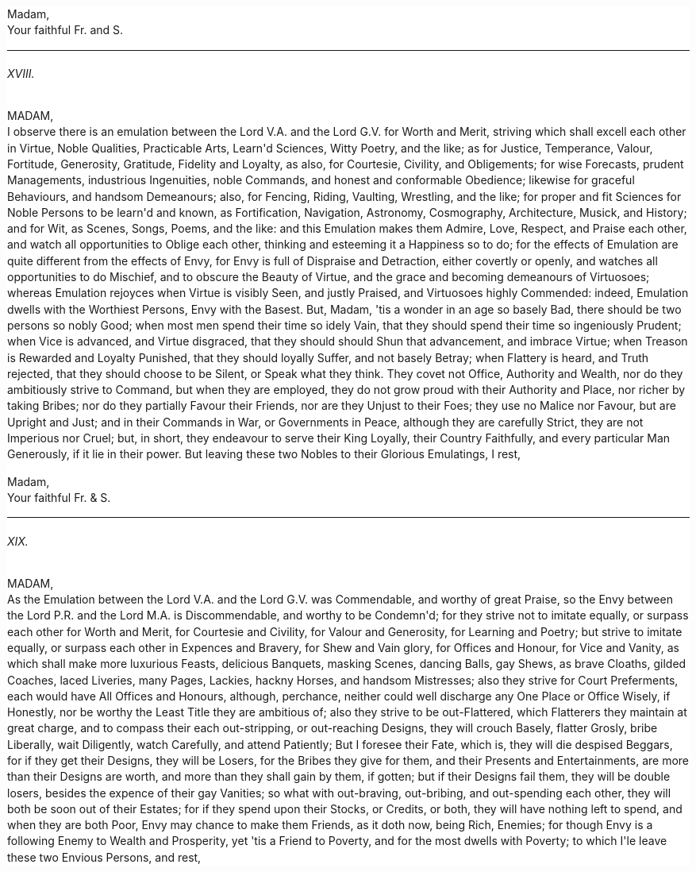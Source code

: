 Madam,   
Your faithful Fr. and S. 

---

###### XVIII.

MADAM,  
I observe there is an emulation between the Lord V.A. and the Lord G.V. for Worth and Merit, striving which shall excell each other in Virtue, Noble Qualities, Practicable Arts, Learn'd Sciences, Witty Poetry, and the like; as for Justice, Temperance, Valour, Fortitude, Generosity, Gratitude, Fidelity and Loyalty, as also, for Courtesie, Civility, and Obligements; for wise Forecasts, prudent Managements, industrious Ingenuities, noble Commands, and honest and conformable Obedience; likewise for graceful Behaviours, and handsom Demeanours; also, for Fencing, Riding, Vaulting, Wrestling, and the like; for proper and fit Sciences for Noble Persons to be learn'd and known, as Fortification, Navigation, Astronomy, Cosmography, Architecture, Musick, and History; and for Wit, as Scenes, Songs, Poems, and the like: and this Emulation makes them Admire, Love, Respect, and Praise each other, and watch all opportunities to Oblige each other, thinking and esteeming it a Happiness so to do; for the effects of Emulation are quite different from the effects of Envy, for Envy is full of Dispraise and Detraction, either covertly or openly, and watches all opportunities to do Mischief, and to obscure the Beauty of Virtue, and the grace and becoming demeanours of Virtuosoes; whereas Emulation rejoyces when Virtue is visibly Seen, and justly Praised, and Virtuosoes highly Commended: indeed, Emulation dwells with the Worthiest Persons, Envy with the Basest. But, Madam, 'tis a wonder in an age so basely Bad, there should be two persons so nobly Good; when most men spend their time so idely Vain, that they should spend their time so ingeniously Prudent; when Vice is advanced, and Virtue disgraced, that they should should Shun that advancement, and imbrace Virtue; when Treason is Rewarded and Loyalty Punished, that they should loyally Suffer, and not basely Betray; when Flattery is heard, and Truth rejected, that they should choose to be Silent, or Speak what they think. They covet not Office, Authority and Wealth, nor do they ambitiously strive to Command, but when they are employed, they do not grow proud with their Authority and Place, nor richer by taking Bribes; nor do they partially Favour their Friends, nor are they Unjust to their Foes; they use no Malice nor Favour, but are Upright and Just; and in their Commands in War, or Governments in Peace, although they are carefully Strict, they are not Imperious nor Cruel; but, in short, they endeavour to serve their King Loyally, their Country Faithfully, and every particular Man Generously, if it lie in their power. But leaving these two Nobles to their Glorious Emulatings, I rest,

Madam,   
Your faithful Fr. & S. 

---

###### XIX.

MADAM,  
As the Emulation between the Lord V.A. and the Lord G.V. was Commendable, and worthy of great Praise, so the Envy between the Lord P.R. and the Lord M.A. is Discommendable, and worthy to be Condemn'd; for they strive not to imitate equally, or surpass each other for Worth and Merit, for Courtesie and Civility, for Valour and Generosity, for Learning and Poetry; but strive to imitate equally, or surpass each other in Expences and Bravery, for Shew and Vain glory, for Offices and Honour, for Vice and Vanity, as which shall make more luxurious Feasts, delicious Banquets, masking Scenes, dancing Balls, gay Shews, as brave Cloaths, gilded Coaches, laced Liveries, many Pages, Lackies, hackny Horses, and handsom Mistresses; also they strive for Court Preferments, each would have All Offices and Honours, although, perchance, neither could well discharge any One Place or Office Wisely, if Honestly, nor be worthy the Least Title they are ambitious of; also they strive to be out-Flattered, which Flatterers they maintain at great charge, and to compass their each out-stripping, or out-reaching Designs, they will crouch Basely, flatter Grosly, bribe Liberally, wait Diligently, watch Carefully, and attend Patiently; But I foresee their Fate, which is, they will die despised Beggars, for if they get their Designs, they will be Losers, for the Bribes they give for them, and their Presents and Entertainments, are more than their Designs are worth, and more than they shall gain by them, if gotten; but if their Designs fail them, they will be double losers, besides the expence of their gay Vanities; so what with out-braving, out-bribing, and out-spending each other, they will both be soon out of their Estates; for if they spend upon their Stocks, or Credits, or both, they will have nothing left to spend, and when they are both Poor, Envy may chance to make them Friends, as it doth now, being Rich, Enemies; for though Envy is a following Enemy to Wealth and Prosperity, yet 'tis a Friend to Poverty, and for the most dwells with Poverty; to which I'le leave these two Envious Persons, and rest,